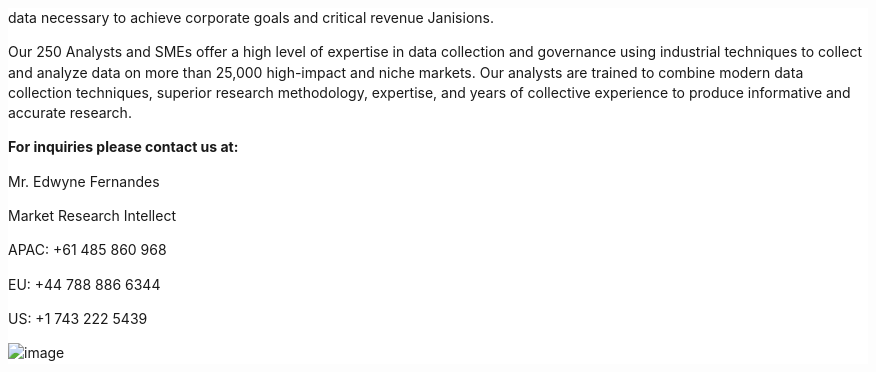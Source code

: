 data necessary to achieve corporate goals and critical revenue Janisions.</p><p><span class="">Our 250 Analysts and SMEs offer a high level of expertise in data collection and governance using industrial techniques to collect and analyze data on more than 25,000 high-impact and niche markets. Our analysts are trained to combine modern data collection techniques, superior research methodology, expertise, and years of collective experience to produce informative and accurate research.</span></p><p><strong>For inquiries please contact us at:</strong></p><p>Mr. Edwyne Fernandes</p><p>Market Research Intellect</p><p>APAC: +61 485 860 968</p><p>EU: +44 788 886 6344</p><p>US: +1 743 222 5439</p>
![image](https://github.com/user-attachments/assets/b83561e2-07b3-4d18-a13c-bbce508dedce)
